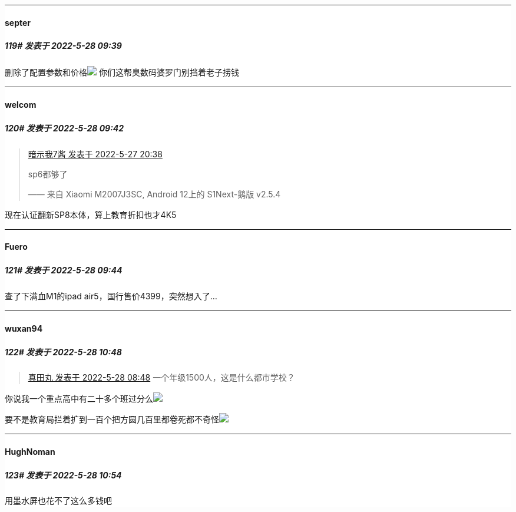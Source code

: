 

*****

####  septer  
##### 119#       发表于 2022-5-28 09:39

删除了配置参数和价格<img src="https://static.saraba1st.com/image/smiley/face2017/047.png" referrerpolicy="no-referrer">
你们这帮臭数码婆罗门别挡着老子捞钱



*****

####  welcom  
##### 120#       发表于 2022-5-28 09:42

<blockquote><a href="httphttps://bbs.saraba1st.com/2b/forum.php?mod=redirect&amp;goto=findpost&amp;pid=56019148&amp;ptid=2071760" target="_blank">暗示我7酱 发表于 2022-5-27 20:38</a>

sp6都够了

—— 来自 Xiaomi M2007J3SC, Android 12上的 S1Next-鹅版 v2.5.4</blockquote>
现在认证翻新SP8本体，算上教育折扣也才4K5



*****

####  Fuero  
##### 121#       发表于 2022-5-28 09:44

查了下满血M1的ipad air5，国行售价4399，突然想入了…



*****

####  wuxan94  
##### 122#       发表于 2022-5-28 10:48

<blockquote><a href="httphttps://bbs.saraba1st.com/2b/forum.php?mod=redirect&amp;goto=findpost&amp;pid=56023258&amp;ptid=2071760" target="_blank">真田丸 发表于 2022-5-28 08:48</a>
一个年级1500人，这是什么都市学校？</blockquote>
你说我一个重点高中有二十多个班过分么<img src="https://static.saraba1st.com/image/smiley/face2017/042.png" referrerpolicy="no-referrer">

要不是教育局拦着扩到一百个把方圆几百里都卷死都不奇怪<img src="https://static.saraba1st.com/image/smiley/face2017/243.gif" referrerpolicy="no-referrer">



*****

####  HughNoman  
##### 123#       发表于 2022-5-28 10:54

用墨水屏也花不了这么多钱吧
